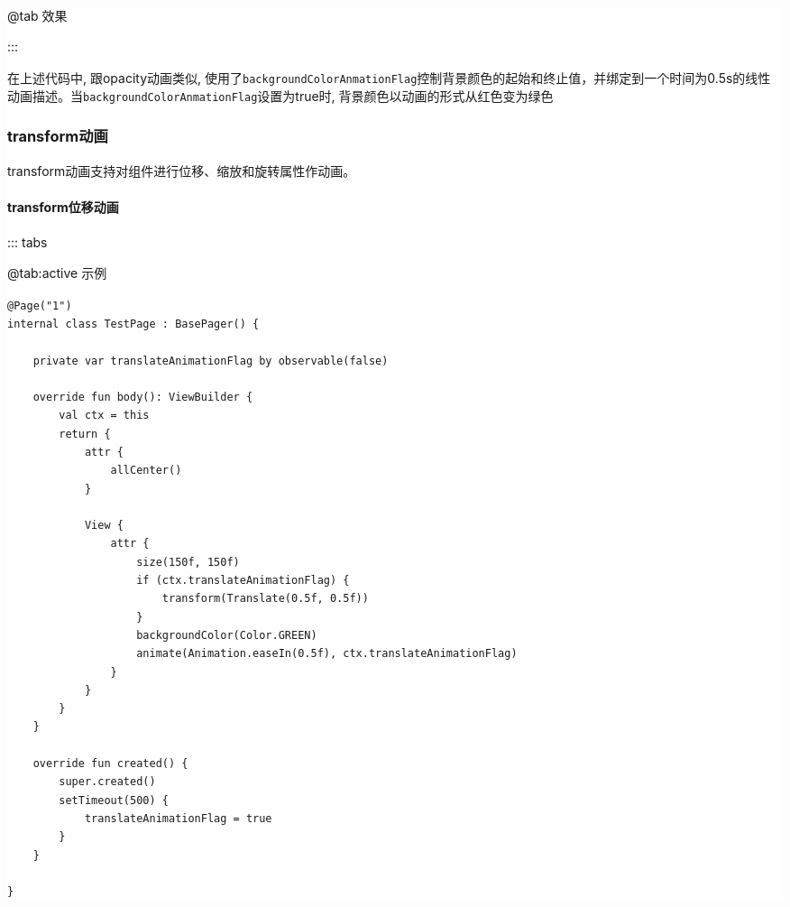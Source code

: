 @tab 效果

<div align="center">
<video src="https://vfiles.gtimg.cn/wuji_dashboard/xy/componenthub/32UqW3ZZ.mp4" style="height:500px; " controls="controls" autoplay="autoplay" loop="loop"></video>
</div>

:::

在上述代码中, 跟opacity动画类似, 使用了``backgroundColorAnmationFlag``控制背景颜色的起始和终止值，并绑定到一个时间为0.5s的线性动画描述。当``backgroundColorAnmationFlag``设置为true时, 背景颜色以动画的形式从红色变为绿色

### transform动画

transform动画支持对组件进行位移、缩放和旋转属性作动画。

#### transform位移动画

::: tabs

@tab:active 示例

```kotlin{4,16-18,20,29}
@Page("1")
internal class TestPage : BasePager() {

    private var translateAnimationFlag by observable(false)

    override fun body(): ViewBuilder {
        val ctx = this
        return {
            attr {
                allCenter()
            }

            View {
                attr {
                    size(150f, 150f)
                    if (ctx.translateAnimationFlag) {
                        transform(Translate(0.5f, 0.5f))
                    }
                    backgroundColor(Color.GREEN)
                    animate(Animation.easeIn(0.5f), ctx.translateAnimationFlag)
                }
            }
        }
    }

    override fun created() {
        super.created()
        setTimeout(500) {
            translateAnimationFlag = true
        }
    }

}
```
